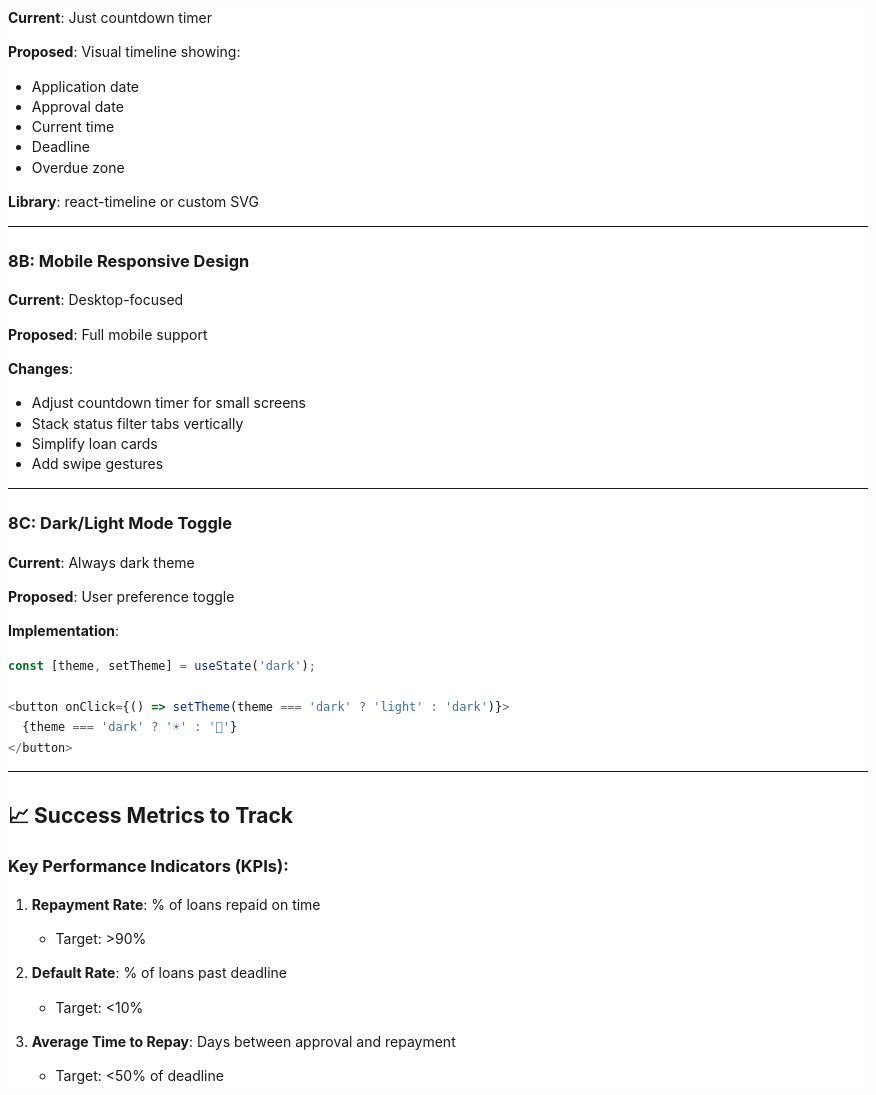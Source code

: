 **Current**: Just countdown timer

**Proposed**: Visual timeline showing:
- Application date
- Approval date
- Current time
- Deadline
- Overdue zone

**Library**: react-timeline or custom SVG

---

### 8B: Mobile Responsive Design

**Current**: Desktop-focused

**Proposed**: Full mobile support

**Changes**:
- Adjust countdown timer for small screens
- Stack status filter tabs vertically
- Simplify loan cards
- Add swipe gestures

---

### 8C: Dark/Light Mode Toggle

**Current**: Always dark theme

**Proposed**: User preference toggle

**Implementation**:
```javascript
const [theme, setTheme] = useState('dark');

<button onClick={() => setTheme(theme === 'dark' ? 'light' : 'dark')}>
  {theme === 'dark' ? '☀️' : '🌙'}
</button>
```

---

## 📈 Success Metrics to Track

### Key Performance Indicators (KPIs):

1. **Repayment Rate**: % of loans repaid on time
   - Target: >90%

2. **Default Rate**: % of loans past deadline
   - Target: <10%

3. **Average Time to Repay**: Days between approval and repayment
   - Target: <50% of deadline
